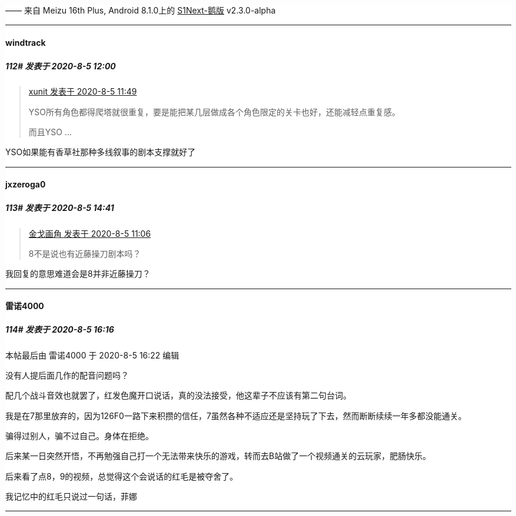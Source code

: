 —— 来自 Meizu 16th Plus, Android 8.1.0上的 [S1Next-鹅版](https://github.com/ykrank/S1-Next/releases) v2.3.0-alpha


-----

####  windtrack  
##### 112#       发表于 2020-8-5 12:00


<blockquote><a href="httphttps://bbs.saraba1st.com/2b/forum.php?mod=redirect&amp;goto=findpost&amp;pid=48323706&amp;ptid=1952792" target="_blank">xunit 发表于 2020-8-5 11:49</a>

YSO所有角色都得爬塔就很重复，要是能把某几层做成各个角色限定的关卡也好，还能减轻点重复感。

而且YSO ...</blockquote>
YSO如果能有香草社那种多线叙事的剧本支撑就好了


-----

####  jxzeroga0  
##### 113#       发表于 2020-8-5 14:41


<blockquote><a href="httphttps://bbs.saraba1st.com/2b/forum.php?mod=redirect&amp;goto=findpost&amp;pid=48323264&amp;ptid=1952792" target="_blank">金戈画角 发表于 2020-8-5 11:06</a>

8不是说也有近藤操刀剧本吗？</blockquote>
我回复的意思难道会是8并非近藤操刀？


-----

####  雷诺4000  
##### 114#       发表于 2020-8-5 16:16


 本帖最后由 雷诺4000 于 2020-8-5 16:22 编辑 

没有人提后面几作的配音问题吗？


配几个战斗音效也就罢了，红发色魔开口说话，真的没法接受，他这辈子不应该有第二句台词。


我是在7那里放弃的，因为126F0一路下来积攒的信任，7虽然各种不适应还是坚持玩了下去，然而断断续续一年多都没能通关。


骗得过别人，骗不过自己。身体在拒绝。


后来某一日突然开悟，不再勉强自己打一个无法带来快乐的游戏，转而去B站做了一个视频通关的云玩家，肥肠快乐。


后来看了点8，9的视频，总觉得这个会说话的红毛是被夺舍了。


我记忆中的红毛只说过一句话，菲娜


-----
